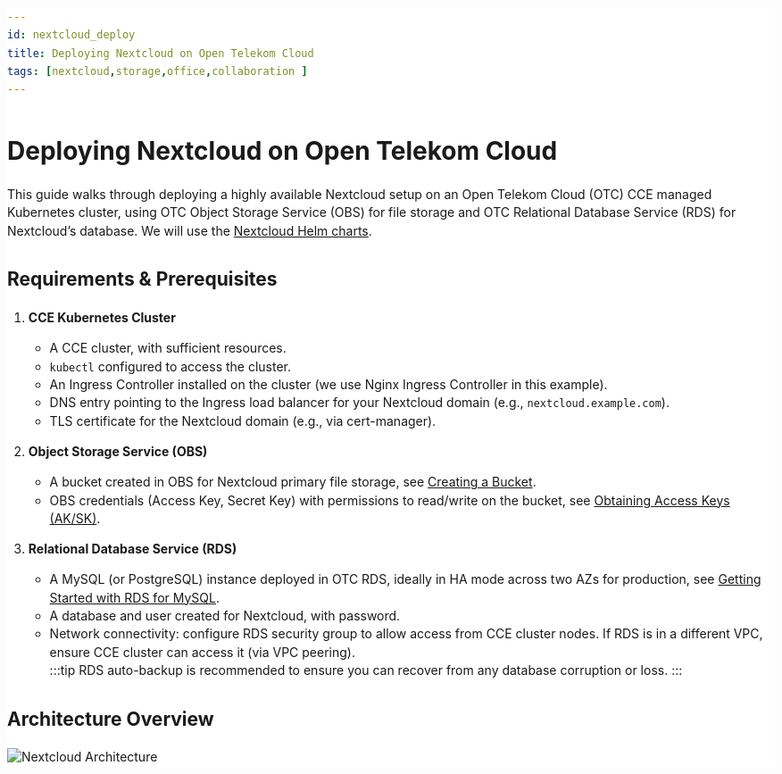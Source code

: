 ```yaml
---
id: nextcloud_deploy
title: Deploying Nextcloud on Open Telekom Cloud
tags: [nextcloud,storage,office,collaboration ]
---
```



# Deploying Nextcloud on Open Telekom Cloud

This guide walks through deploying a highly available Nextcloud setup on an Open Telekom Cloud (OTC) CCE managed Kubernetes cluster, using OTC Object Storage Service (OBS) for file storage and OTC Relational Database Service (RDS) for Nextcloud’s database. We will use the [Nextcloud Helm charts](https://github.com/nextcloud/helm/tree/main/charts/nextcloud).


## Requirements & Prerequisites

1. **CCE Kubernetes Cluster**  
   - A CCE cluster, with sufficient resources.  
   - `kubectl` configured to access the cluster.  
   - An Ingress Controller installed on the cluster (we use Nginx Ingress Controller in this example).  
   - DNS entry pointing to the Ingress load balancer for your Nextcloud domain (e.g., `nextcloud.example.com`).  
   - TLS certificate for the Nextcloud domain (e.g., via cert-manager).

2. **Object Storage Service (OBS)**  
   - A bucket created in OBS for Nextcloud primary file storage, see [Creating a Bucket](https://docs.otc.t-systems.com/object-storage-service/umn/obs_console_operation_guide/getting_started/creating_a_bucket.html#obs-03-0306).  
   - OBS credentials (Access Key, Secret Key) with permissions to read/write on the bucket, see [Obtaining Access Keys (AK/SK)](https://docs.otc.t-systems.com/object-storage-service/api-ref/appendixes/obtaining_access_keys_ak_sk.html).  
   


3. **Relational Database Service (RDS)**  
   - A MySQL (or PostgreSQL) instance deployed in OTC RDS, ideally in HA mode across two AZs for production, see [Getting Started with RDS for MySQL](https://docs.otc.t-systems.com/relational-database-service/umn/getting_started_with_rds_for_mysql/index.html).  
   - A database and user created for Nextcloud, with password.  
   - Network connectivity: configure RDS security group to allow access from CCE cluster nodes. If RDS is in a different VPC, ensure CCE cluster can access it (via VPC peering).  
   :::tip
      RDS auto-backup is recommended to ensure you can recover from any database corruption or loss.
   :::



## Architecture Overview

![Nextcloud Architecture](https://media2.dev.to/dynamic/image/width=800%2Cheight=%2Cfit=scale-down%2Cgravity=auto%2Cformat=auto/https%3A%2F%2Fdev-to-uploads.s3.amazonaws.com%2Fuploads%2Farticles%2Fru8qh9dro2xb2rtz6b9p.png)
